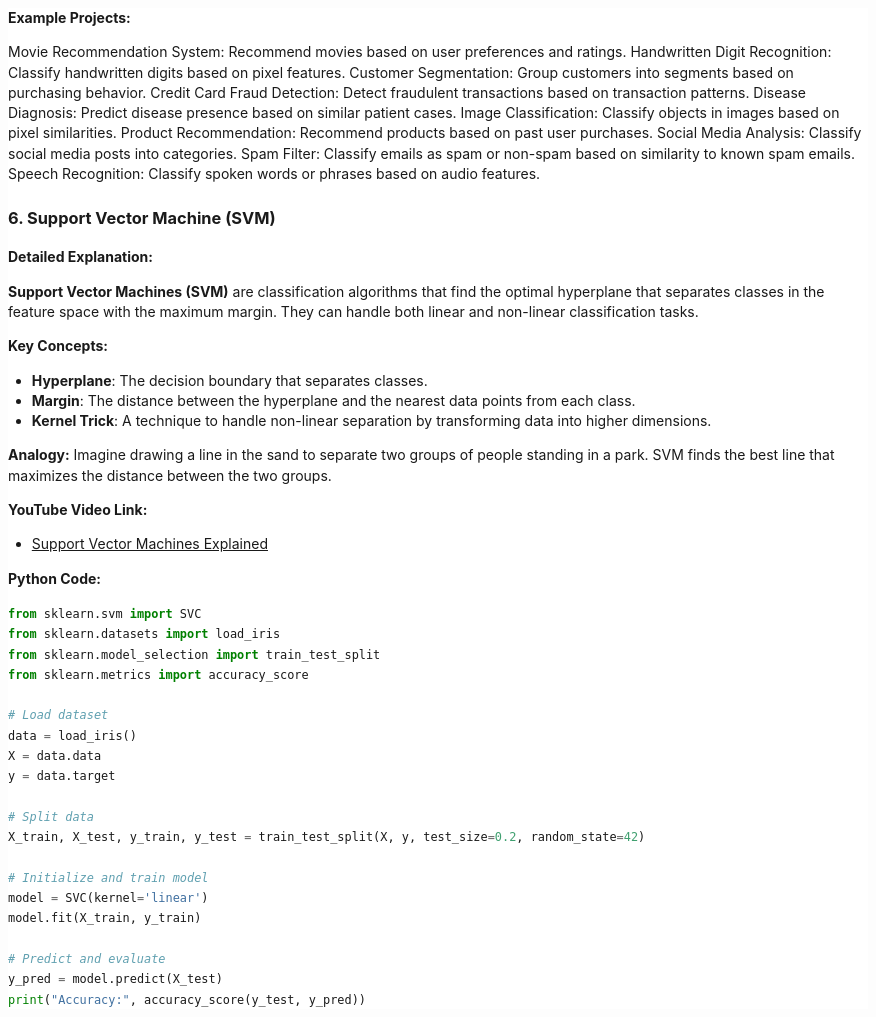 **Example Projects:**

Movie Recommendation System: Recommend movies based on user preferences and ratings.
Handwritten Digit Recognition: Classify handwritten digits based on pixel features.
Customer Segmentation: Group customers into segments based on purchasing behavior.
Credit Card Fraud Detection: Detect fraudulent transactions based on transaction patterns.
Disease Diagnosis: Predict disease presence based on similar patient cases.
Image Classification: Classify objects in images based on pixel similarities.
Product Recommendation: Recommend products based on past user purchases.
Social Media Analysis: Classify social media posts into categories.
Spam Filter: Classify emails as spam or non-spam based on similarity to known spam emails.
Speech Recognition: Classify spoken words or phrases based on audio features.


### 6. Support Vector Machine (SVM)

**Detailed Explanation:**

**Support Vector Machines (SVM)** are classification algorithms that find the optimal hyperplane that separates classes in the feature space with the maximum margin. They can handle both linear and non-linear classification tasks.

**Key Concepts:**
- **Hyperplane**: The decision boundary that separates classes.
- **Margin**: The distance between the hyperplane and the nearest data points from each class.
- **Kernel Trick**: A technique to handle non-linear separation by transforming data into higher dimensions.

**Analogy:**
Imagine drawing a line in the sand to separate two groups of people standing in a park. SVM finds the best line that maximizes the distance between the two groups.

**YouTube Video Link:**
- [Support Vector Machines Explained](https://www.youtube.com/watch?v=efR1C6CvhmE)

**Python Code:**
```python
from sklearn.svm import SVC
from sklearn.datasets import load_iris
from sklearn.model_selection import train_test_split
from sklearn.metrics import accuracy_score

# Load dataset
data = load_iris()
X = data.data
y = data.target

# Split data
X_train, X_test, y_train, y_test = train_test_split(X, y, test_size=0.2, random_state=42)

# Initialize and train model
model = SVC(kernel='linear')
model.fit(X_train, y_train)

# Predict and evaluate
y_pred = model.predict(X_test)
print("Accuracy:", accuracy_score(y_test, y_pred))
```
